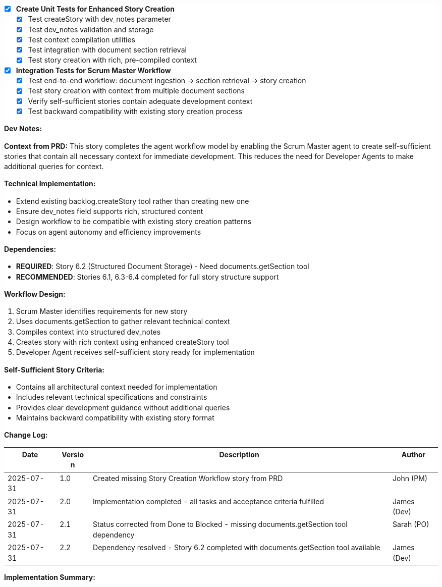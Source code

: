 - [x] **Create Unit Tests for Enhanced Story Creation**
  - [x] Test createStory with dev_notes parameter
  - [x] Test dev_notes validation and storage
  - [x] Test context compilation utilities
  - [x] Test integration with document section retrieval
  - [x] Test story creation with rich, pre-compiled context

- [x] **Integration Tests for Scrum Master Workflow**
  - [x] Test end-to-end workflow: document ingestion -> section retrieval -> story creation
  - [x] Test story creation with context from multiple document sections
  - [x] Verify self-sufficient stories contain adequate development context
  - [x] Test backward compatibility with existing story creation process

**Dev Notes:**

**Context from PRD:**
This story completes the agent workflow model by enabling the Scrum Master agent to create self-sufficient stories that contain all necessary context for immediate development. This reduces the need for Developer Agents to make additional queries for context.

**Technical Implementation:**
- Extend existing backlog.createStory tool rather than creating new one
- Ensure dev_notes field supports rich, structured content
- Design workflow to be compatible with existing story creation patterns
- Focus on agent autonomy and efficiency improvements

**Dependencies:**
- **REQUIRED**: Story 6.2 (Structured Document Storage) - Need documents.getSection tool
- **RECOMMENDED**: Stories 6.1, 6.3-6.4 completed for full story structure support

**Workflow Design:**
1. Scrum Master identifies requirements for new story
2. Uses documents.getSection to gather relevant technical context
3. Compiles context into structured dev_notes
4. Creates story with rich context using enhanced createStory tool
5. Developer Agent receives self-sufficient story ready for implementation

**Self-Sufficient Story Criteria:**
- Contains all architectural context needed for implementation
- Includes relevant technical specifications and constraints
- Provides clear development guidance without additional queries
- Maintains backward compatibility with existing story format

**Change Log:**

| Date | Version | Description | Author |
|------|---------|-------------|--------|
| 2025-07-31 | 1.0 | Created missing Story Creation Workflow story from PRD | John (PM) |
| 2025-07-31 | 2.0 | Implementation completed - all tasks and acceptance criteria fulfilled | James (Dev) |
| 2025-07-31 | 2.1 | Status corrected from Done to Blocked - missing documents.getSection tool dependency | Sarah (PO) |
| 2025-07-31 | 2.2 | Dependency resolved - Story 6.2 completed with documents.getSection tool available | James (Dev) |

**Implementation Summary:**
